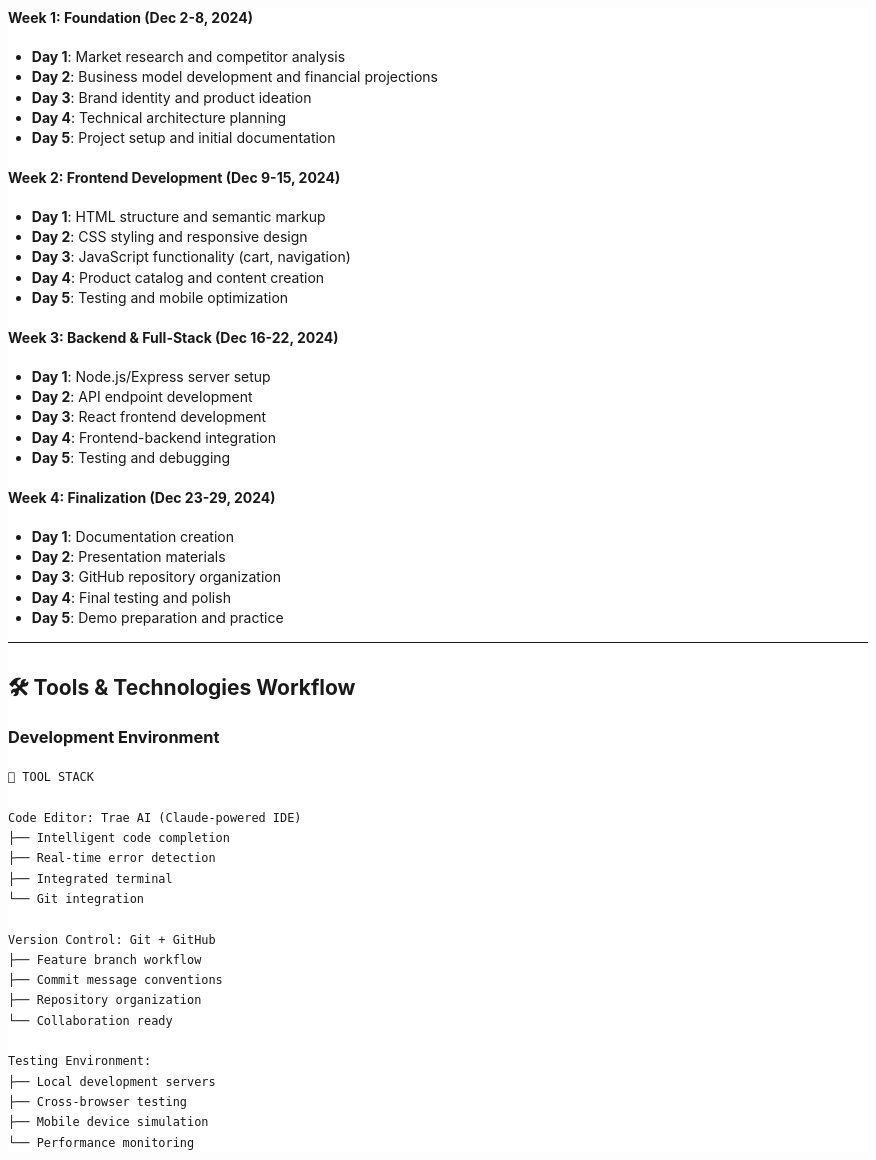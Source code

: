 #### **Week 1: Foundation (Dec 2-8, 2024)**
- **Day 1**: Market research and competitor analysis
- **Day 2**: Business model development and financial projections
- **Day 3**: Brand identity and product ideation
- **Day 4**: Technical architecture planning
- **Day 5**: Project setup and initial documentation

#### **Week 2: Frontend Development (Dec 9-15, 2024)**
- **Day 1**: HTML structure and semantic markup
- **Day 2**: CSS styling and responsive design
- **Day 3**: JavaScript functionality (cart, navigation)
- **Day 4**: Product catalog and content creation
- **Day 5**: Testing and mobile optimization

#### **Week 3: Backend & Full-Stack (Dec 16-22, 2024)**
- **Day 1**: Node.js/Express server setup
- **Day 2**: API endpoint development
- **Day 3**: React frontend development
- **Day 4**: Frontend-backend integration
- **Day 5**: Testing and debugging

#### **Week 4: Finalization (Dec 23-29, 2024)**
- **Day 1**: Documentation creation
- **Day 2**: Presentation materials
- **Day 3**: GitHub repository organization
- **Day 4**: Final testing and polish
- **Day 5**: Demo preparation and practice

---

## 🛠️ **Tools & Technologies Workflow**

### **Development Environment**

```
🔧 TOOL STACK

Code Editor: Trae AI (Claude-powered IDE)
├── Intelligent code completion
├── Real-time error detection
├── Integrated terminal
└── Git integration

Version Control: Git + GitHub
├── Feature branch workflow
├── Commit message conventions
├── Repository organization
└── Collaboration ready

Testing Environment:
├── Local development servers
├── Cross-browser testing
├── Mobile device simulation
└── Performance monitoring
```
